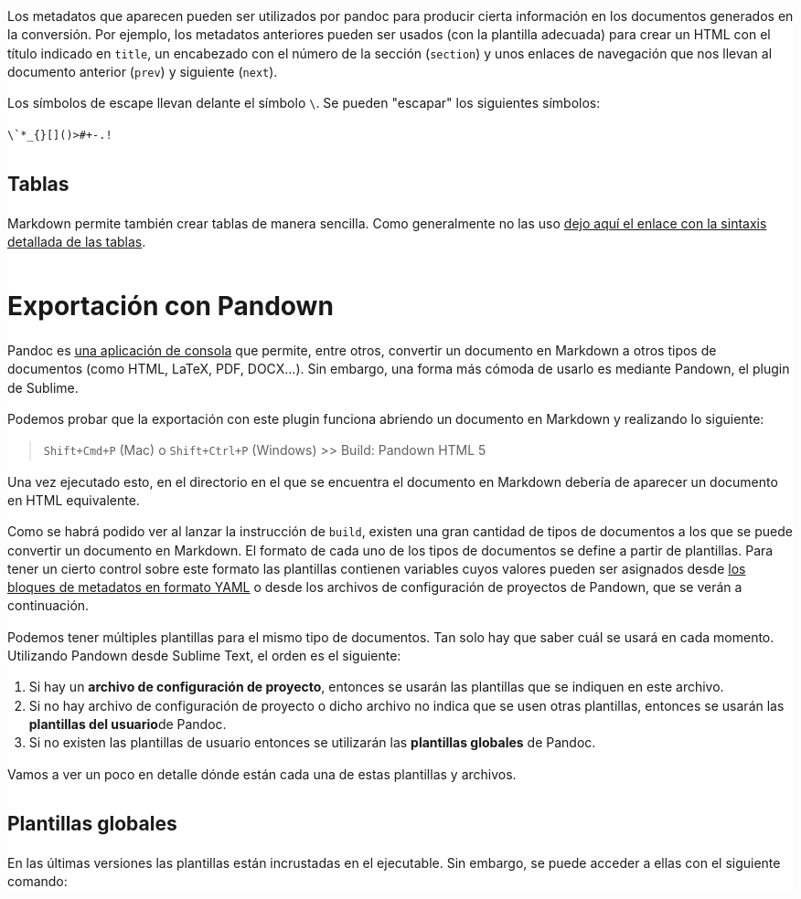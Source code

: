 Los metadatos que aparecen pueden ser utilizados por pandoc para producir cierta información en los documentos generados en la conversión. Por ejemplo, los metadatos anteriores pueden ser usados (con la plantilla adecuada) para crear un HTML con el título indicado en `title`, un encabezado con el número de la sección (`section`) y unos enlaces de navegación que nos llevan al documento anterior (`prev`) y siguiente (`next`).

Los símbolos de escape llevan delante el símbolo `\`. Se pueden "escapar" los siguientes símbolos:

```
\`*_{}[]()>#+-.!
```

## Tablas

Markdown permite también crear tablas de manera sencilla. Como generalmente no las uso [dejo aquí el enlace con la sintaxis detallada de las tablas](http://pandoc.org/MANUAL.html#tables). 

# Exportación con Pandown

Pandoc es [una aplicación de consola](https://pandoc.org/MANUAL.html) que permite, entre otros, convertir un documento en Markdown a otros tipos de documentos (como HTML, LaTeX, PDF, DOCX...). Sin embargo, una forma más cómoda de usarlo es mediante Pandown, el plugin de Sublime.

Podemos probar que la exportación con este plugin funciona abriendo un documento en Markdown y realizando lo siguiente:

> `Shift+Cmd+P` (Mac) o `Shift+Ctrl+P` (Windows) >> Build: Pandown HTML 5

Una vez ejecutado esto, en el directorio en el que se encuentra el documento en Markdown debería de aparecer un documento en HTML equivalente. 

Como se habrá podido ver al lanzar la instrucción de `build`, existen una gran cantidad de tipos de documentos a los que se puede convertir un documento en Markdown. El formato de cada uno de los tipos de documentos se define a partir de plantillas. Para tener un cierto control sobre este formato las plantillas contienen variables cuyos valores pueden ser asignados desde [los bloques de metadatos en formato YAML](#algunos-metadatos-y-caracteres-de-escape) o desde los archivos de configuración de proyectos de Pandown, que se verán a continuación. 

Podemos tener múltiples plantillas para el mismo tipo de documentos. Tan solo hay que saber cuál se usará en cada momento. Utilizando Pandown desde Sublime Text, el orden es el siguiente:

1. Si hay un **archivo de configuración de proyecto**, entonces se usarán las plantillas que se indiquen en este archivo.
2. Si no hay archivo de configuración de proyecto o dicho archivo no indica que se usen otras plantillas, entonces se usarán las **plantillas del usuario**de Pandoc.
3. Si no existen las plantillas de usuario entonces se utilizarán las **plantillas globales** de Pandoc.

Vamos a ver un poco en detalle dónde están cada una de estas plantillas y archivos.

## Plantillas globales

En las últimas versiones las plantillas están incrustadas en el ejecutable. Sin embargo, se puede acceder a ellas con el siguiente comando:
